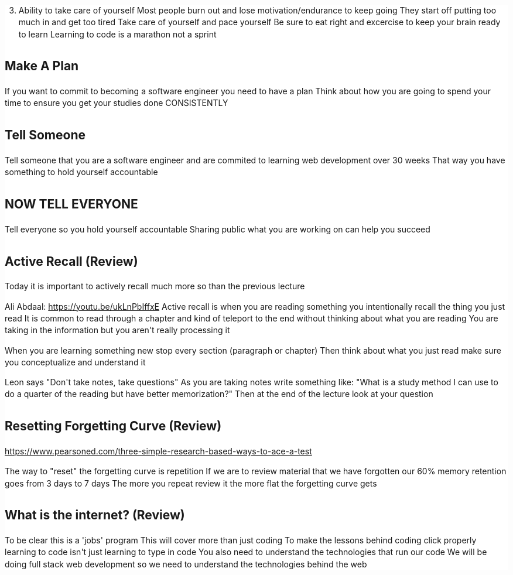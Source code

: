 3. Ability to take care of yourself
   Most people burn out and lose motivation/endurance to keep going
   They start off putting too much in and get too tired
   Take care of yourself and pace yourself
   Be sure to eat right and excercise to keep your brain ready to learn
   Learning to code is a marathon not a sprint

## Make A Plan
If you want to commit to becoming a software engineer you need to have a plan
Think about how you are going to spend your time to ensure you get your studies done CONSISTENTLY

## Tell Someone
Tell someone that you are a software engineer and are commited to learning web development over 30 weeks
That way you have something to hold yourself accountable

## NOW TELL EVERYONE
Tell everyone so you hold yourself accountable
Sharing public what you are working on can help you succeed

## Active Recall (Review)
Today it is important to actively recall much more so than the previous lecture

Ali Abdaal: https://youtu.be/ukLnPbIffxE
Active recall is when you are reading something you intentionally recall the thing you just read
It is common to read through a chapter and kind of teleport to the end without thinking about what you are reading
You are taking in the information but you aren't really processing it

When you are learning something new stop every section (paragraph or chapter)
Then think about what you just read make sure you conceptualize and understand it

Leon says "Don't take notes, take questions"
As you are taking notes write something like:
"What is a study method I can use to do a quarter of the reading but have better memorization?"
Then at the end of the lecture look at your question

## Resetting Forgetting Curve (Review)
https://www.pearsoned.com/three-simple-research-based-ways-to-ace-a-test

The way to "reset" the forgetting curve is repetition
If we are to review material that we have forgotten our 60% memory retention goes from 3 days to 7 days
The more you repeat review it the more flat the forgetting curve gets

## What is the internet? (Review)
To be clear this is a 'jobs' program 
This will cover more than just coding
To make the lessons behind coding click properly learning to code isn't just learning to type in code
You also need to understand the technologies that run our code
We will be doing full stack web development so we need to understand the technologies behind the web
